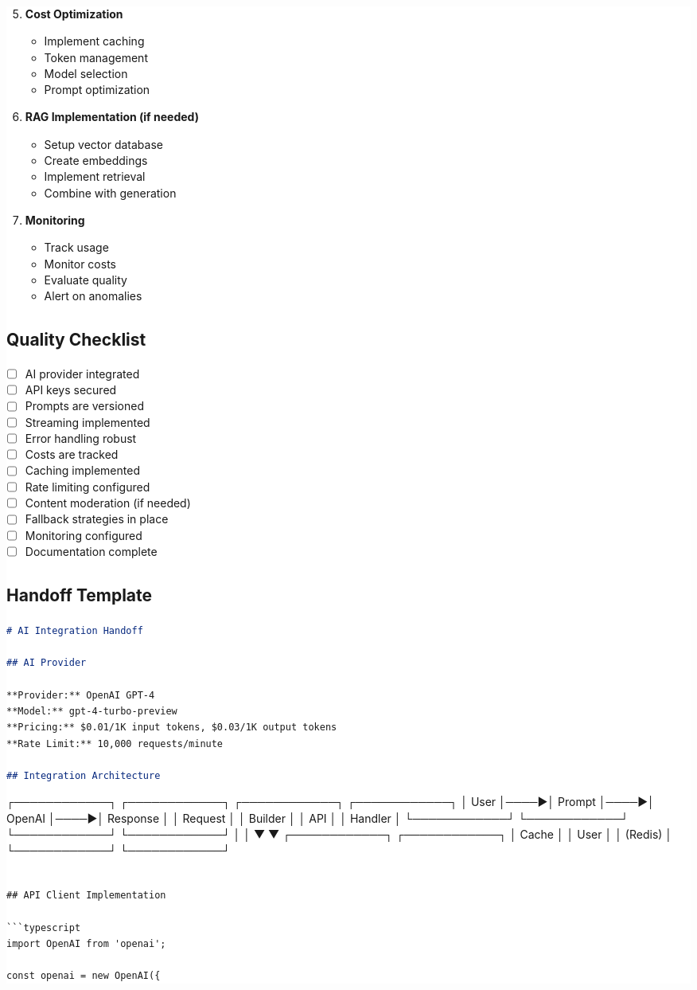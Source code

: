 5. **Cost Optimization**
   - Implement caching
   - Token management
   - Model selection
   - Prompt optimization

6. **RAG Implementation (if needed)**
   - Setup vector database
   - Create embeddings
   - Implement retrieval
   - Combine with generation

7. **Monitoring**
   - Track usage
   - Monitor costs
   - Evaluate quality
   - Alert on anomalies

## Quality Checklist
- [ ] AI provider integrated
- [ ] API keys secured
- [ ] Prompts are versioned
- [ ] Streaming implemented
- [ ] Error handling robust
- [ ] Costs are tracked
- [ ] Caching implemented
- [ ] Rate limiting configured
- [ ] Content moderation (if needed)
- [ ] Fallback strategies in place
- [ ] Monitoring configured
- [ ] Documentation complete

## Handoff Template
```markdown
# AI Integration Handoff

## AI Provider

**Provider:** OpenAI GPT-4
**Model:** gpt-4-turbo-preview
**Pricing:** $0.01/1K input tokens, $0.03/1K output tokens
**Rate Limit:** 10,000 requests/minute

## Integration Architecture

```
┌────────────┐     ┌────────────┐     ┌────────────┐     ┌────────────┐
│   User     │────▶│  Prompt    │────▶│   OpenAI   │────▶│  Response  │
│  Request   │     │  Builder   │     │    API     │     │  Handler   │
└────────────┘     └────────────┘     └────────────┘     └────────────┘
                          │                                      │
                          ▼                                      ▼
                   ┌────────────┐                        ┌────────────┐
                   │   Cache    │                        │    User    │
                   │  (Redis)   │                        └────────────┘
                   └────────────┘
```

## API Client Implementation

```typescript
import OpenAI from 'openai';

const openai = new OpenAI({
```